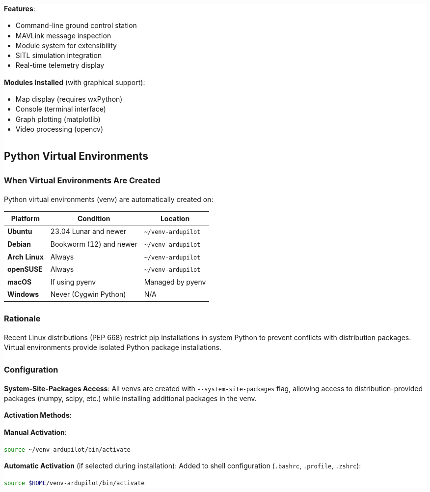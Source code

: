 **Features**:
- Command-line ground control station
- MAVLink message inspection
- Module system for extensibility
- SITL simulation integration
- Real-time telemetry display

**Modules Installed** (with graphical support):
- Map display (requires wxPython)
- Console (terminal interface)
- Graph plotting (matplotlib)
- Video processing (opencv)

## Python Virtual Environments

### When Virtual Environments Are Created

Python virtual environments (venv) are automatically created on:

| Platform | Condition | Location |
|----------|-----------|----------|
| **Ubuntu** | 23.04 Lunar and newer | `~/venv-ardupilot` |
| **Debian** | Bookworm (12) and newer | `~/venv-ardupilot` |
| **Arch Linux** | Always | `~/venv-ardupilot` |
| **openSUSE** | Always | `~/venv-ardupilot` |
| **macOS** | If using pyenv | Managed by pyenv |
| **Windows** | Never (Cygwin Python) | N/A |

### Rationale

Recent Linux distributions (PEP 668) restrict pip installations in system Python to prevent conflicts with distribution packages. Virtual environments provide isolated Python package installations.

### Configuration

**System-Site-Packages Access**:
All venvs are created with `--system-site-packages` flag, allowing access to distribution-provided packages (numpy, scipy, etc.) while installing additional packages in the venv.

**Activation Methods**:

**Manual Activation**:
```bash
source ~/venv-ardupilot/bin/activate
```

**Automatic Activation** (if selected during installation):
Added to shell configuration (`.bashrc`, `.profile`, `.zshrc`):
```bash
source $HOME/venv-ardupilot/bin/activate
```
